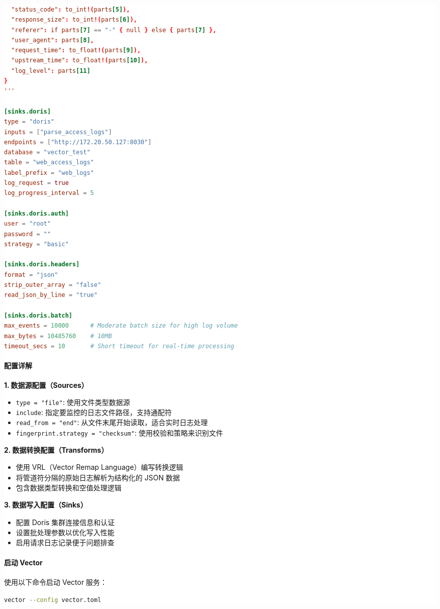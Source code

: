 ```toml
  "status_code": to_int!(parts[5]),
  "response_size": to_int!(parts[6]),
  "referer": if parts[7] == "-" { null } else { parts[7] },
  "user_agent": parts[8],
  "request_time": to_float!(parts[9]),
  "upstream_time": to_float!(parts[10]),
  "log_level": parts[11]
}
'''

[sinks.doris]
type = "doris"
inputs = ["parse_access_logs"]
endpoints = ["http://172.20.50.127:8030"]
database = "vector_test"
table = "web_access_logs"
label_prefix = "web_logs"
log_request = true
log_progress_interval = 5

[sinks.doris.auth]
user = "root"
password = ""
strategy = "basic"

[sinks.doris.headers]
format = "json"
strip_outer_array = "false"
read_json_by_line = "true"

[sinks.doris.batch]
max_events = 10000      # Moderate batch size for high log volume
max_bytes = 10485760    # 10MB
timeout_secs = 10       # Short timeout for real-time processing
```

#### 配置详解

**1. 数据源配置（Sources）**
- `type = "file"`: 使用文件类型数据源
- `include`: 指定要监控的日志文件路径，支持通配符
- `read_from = "end"`: 从文件末尾开始读取，适合实时日志处理
- `fingerprint.strategy = "checksum"`: 使用校验和策略来识别文件

**2. 数据转换配置（Transforms）**
- 使用 VRL（Vector Remap Language）编写转换逻辑
- 将管道符分隔的原始日志解析为结构化的 JSON 数据
- 包含数据类型转换和空值处理逻辑

**3. 数据写入配置（Sinks）**
- 配置 Doris 集群连接信息和认证
- 设置批处理参数以优化写入性能
- 启用请求日志记录便于问题排查

#### 启动 Vector

使用以下命令启动 Vector 服务：

```bash
vector --config vector.toml
```